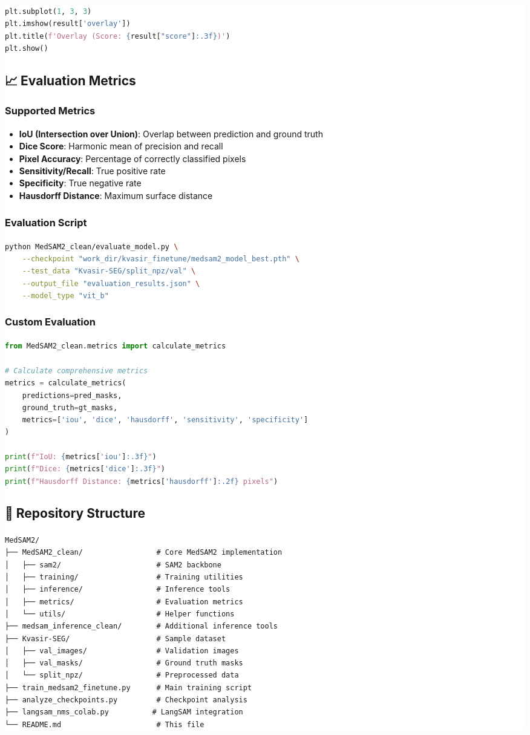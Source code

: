 ```python
plt.subplot(1, 3, 3)
plt.imshow(result['overlay'])
plt.title(f'Overlay (Score: {result["score"]:.3f})')
plt.show()
```

## 📈 Evaluation Metrics

### Supported Metrics

- **IoU (Intersection over Union)**: Overlap between prediction and ground truth
- **Dice Score**: Harmonic mean of precision and recall
- **Pixel Accuracy**: Percentage of correctly classified pixels
- **Sensitivity/Recall**: True positive rate
- **Specificity**: True negative rate
- **Hausdorff Distance**: Maximum surface distance

### Evaluation Script

```bash
python MedSAM2_clean/evaluate_model.py \
    --checkpoint "work_dir/kvasir_finetune/medsam2_model_best.pth" \
    --test_data "Kvasir-SEG/split_npz/val" \
    --output_file "evaluation_results.json" \
    --model_type "vit_b"
```

### Custom Evaluation

```python
from MedSAM2_clean.metrics import calculate_metrics

# Calculate comprehensive metrics
metrics = calculate_metrics(
    predictions=pred_masks,
    ground_truth=gt_masks,
    metrics=['iou', 'dice', 'hausdorff', 'sensitivity', 'specificity']
)

print(f"IoU: {metrics['iou']:.3f}")
print(f"Dice: {metrics['dice']:.3f}")
print(f"Hausdorff Distance: {metrics['hausdorff']:.2f} pixels")
```

## 📁 Repository Structure

```
MedSAM2/
├── MedSAM2_clean/                 # Core MedSAM2 implementation
│   ├── sam2/                      # SAM2 backbone
│   ├── training/                  # Training utilities
│   ├── inference/                 # Inference tools
│   ├── metrics/                   # Evaluation metrics
│   └── utils/                     # Helper functions
├── medsam_inference_clean/        # Additional inference tools
├── Kvasir-SEG/                    # Sample dataset
│   ├── val_images/                # Validation images
│   ├── val_masks/                 # Ground truth masks
│   └── split_npz/                 # Preprocessed data
├── train_medsam2_finetune.py      # Main training script
├── analyze_checkpoints.py         # Checkpoint analysis
├── langsam_nms_colab.py          # LangSAM integration
└── README.md                      # This file
```
